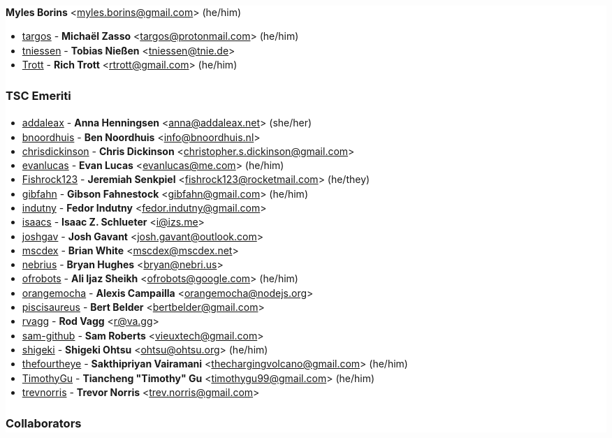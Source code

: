   **Myles Borins** &lt;myles.borins@gmail.com&gt; (he/him)
* [targos](https://github.com/targos) -
  **Michaël Zasso** &lt;targos@protonmail.com&gt; (he/him)
* [tniessen](https://github.com/tniessen) -
  **Tobias Nießen** &lt;tniessen@tnie.de&gt;
* [Trott](https://github.com/Trott) -
  **Rich Trott** &lt;rtrott@gmail.com&gt; (he/him)

### TSC Emeriti

* [addaleax](https://github.com/addaleax) -
  **Anna Henningsen** &lt;anna@addaleax.net&gt; (she/her)
* [bnoordhuis](https://github.com/bnoordhuis) -
  **Ben Noordhuis** &lt;info@bnoordhuis.nl&gt;
* [chrisdickinson](https://github.com/chrisdickinson) -
  **Chris Dickinson** &lt;christopher.s.dickinson@gmail.com&gt;
* [evanlucas](https://github.com/evanlucas) -
  **Evan Lucas** &lt;evanlucas@me.com&gt; (he/him)
* [Fishrock123](https://github.com/Fishrock123) -
  **Jeremiah Senkpiel** &lt;fishrock123@rocketmail.com&gt; (he/they)
* [gibfahn](https://github.com/gibfahn) -
  **Gibson Fahnestock** &lt;gibfahn@gmail.com&gt; (he/him)
* [indutny](https://github.com/indutny) -
  **Fedor Indutny** &lt;fedor.indutny@gmail.com&gt;
* [isaacs](https://github.com/isaacs) -
  **Isaac Z. Schlueter** &lt;i@izs.me&gt;
* [joshgav](https://github.com/joshgav) -
  **Josh Gavant** &lt;josh.gavant@outlook.com&gt;
* [mscdex](https://github.com/mscdex) -
  **Brian White** &lt;mscdex@mscdex.net&gt;
* [nebrius](https://github.com/nebrius) -
  **Bryan Hughes** &lt;bryan@nebri.us&gt;
* [ofrobots](https://github.com/ofrobots) -
  **Ali Ijaz Sheikh** &lt;ofrobots@google.com&gt; (he/him)
* [orangemocha](https://github.com/orangemocha) -
  **Alexis Campailla** &lt;orangemocha@nodejs.org&gt;
* [piscisaureus](https://github.com/piscisaureus) -
  **Bert Belder** &lt;bertbelder@gmail.com&gt;
* [rvagg](https://github.com/rvagg) -
  **Rod Vagg** &lt;r@va.gg&gt;
* [sam-github](https://github.com/sam-github) -
  **Sam Roberts** &lt;vieuxtech@gmail.com&gt;
* [shigeki](https://github.com/shigeki) -
  **Shigeki Ohtsu** &lt;ohtsu@ohtsu.org&gt; (he/him)
* [thefourtheye](https://github.com/thefourtheye) -
  **Sakthipriyan Vairamani** &lt;thechargingvolcano@gmail.com&gt; (he/him)
* [TimothyGu](https://github.com/TimothyGu) -
  **Tiancheng "Timothy" Gu** &lt;timothygu99@gmail.com&gt; (he/him)
* [trevnorris](https://github.com/trevnorris) -
  **Trevor Norris** &lt;trev.norris@gmail.com&gt;

### Collaborators
